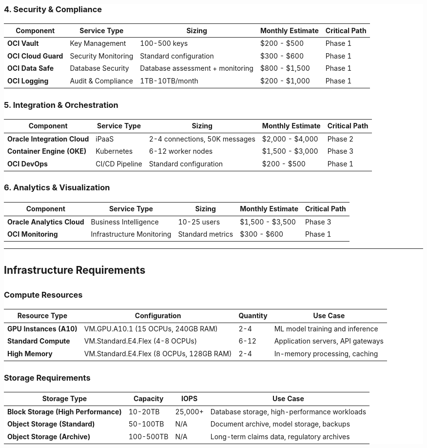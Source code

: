 ### 4. Security & Compliance
| Component | Service Type | Sizing | Monthly Estimate | Critical Path |
|-----------|-------------|---------|------------------|---------------|
| **OCI Vault** | Key Management | 100-500 keys | $200 - $500 | Phase 1 |
| **OCI Cloud Guard** | Security Monitoring | Standard configuration | $300 - $600 | Phase 1 |
| **OCI Data Safe** | Database Security | Database assessment + monitoring | $800 - $1,500 | Phase 1 |
| **OCI Logging** | Audit & Compliance | 1TB-10TB/month | $200 - $1,000 | Phase 1 |

### 5. Integration & Orchestration
| Component | Service Type | Sizing | Monthly Estimate | Critical Path |
|-----------|-------------|---------|------------------|---------------|
| **Oracle Integration Cloud** | iPaaS | 2-4 connections, 50K messages | $2,000 - $4,000 | Phase 2 |
| **Container Engine (OKE)** | Kubernetes | 6-12 worker nodes | $1,500 - $3,000 | Phase 3 |
| **OCI DevOps** | CI/CD Pipeline | Standard configuration | $200 - $500 | Phase 1 |

### 6. Analytics & Visualization
| Component | Service Type | Sizing | Monthly Estimate | Critical Path |
|-----------|-------------|---------|------------------|---------------|
| **Oracle Analytics Cloud** | Business Intelligence | 10-25 users | $1,500 - $3,500 | Phase 3 |
| **OCI Monitoring** | Infrastructure Monitoring | Standard metrics | $300 - $600 | Phase 1 |

---

## Infrastructure Requirements

### Compute Resources
| Resource Type | Configuration | Quantity | Use Case |
|---------------|---------------|----------|----------|
| **GPU Instances (A10)** | VM.GPU.A10.1 (15 OCPUs, 240GB RAM) | 2-4 | ML model training and inference |
| **Standard Compute** | VM.Standard.E4.Flex (4-8 OCPUs) | 6-12 | Application servers, API gateways |
| **High Memory** | VM.Standard.E4.Flex (8 OCPUs, 128GB RAM) | 2-4 | In-memory processing, caching |

### Storage Requirements
| Storage Type | Capacity | IOPS | Use Case |
|--------------|----------|------|----------|
| **Block Storage (High Performance)** | 10-20TB | 25,000+ | Database storage, high-performance workloads |
| **Object Storage (Standard)** | 50-100TB | N/A | Document archive, model storage, backups |
| **Object Storage (Archive)** | 100-500TB | N/A | Long-term claims data, regulatory archives |
